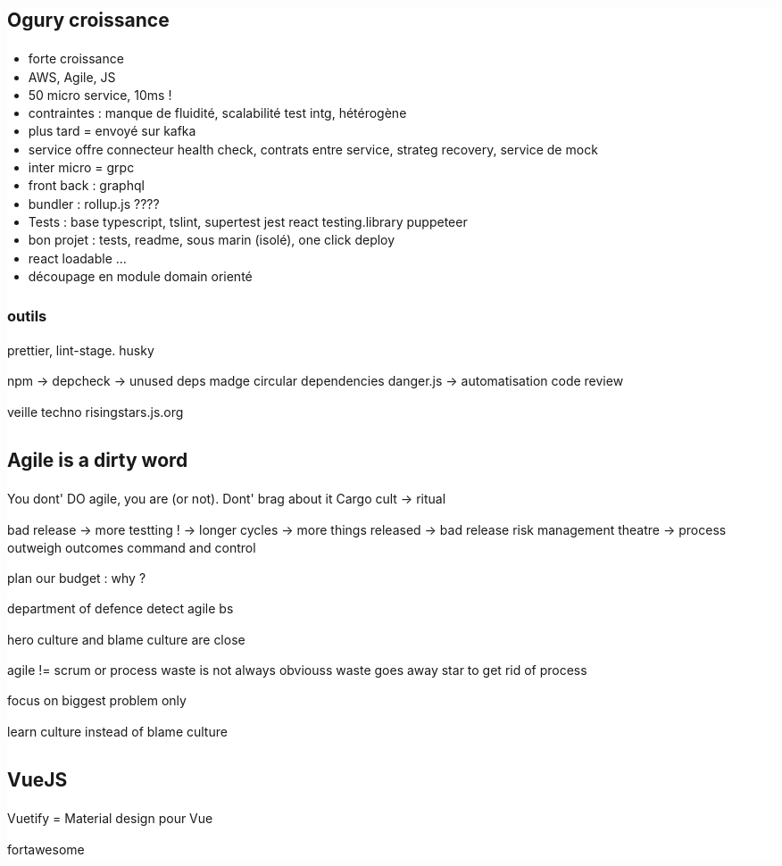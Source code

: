## Ogury croissance

- forte croissance
- AWS, Agile, JS
- 50 micro service, 10ms !
- contraintes : manque de fluidité, scalabilité test intg, hétérogène
- plus tard = envoyé sur kafka
- service offre connecteur health check, contrats entre service, strateg recovery, service de mock
- inter micro = grpc
- front back : graphql
- bundler : rollup.js ????
- Tests : 
  base typescript, tslint, supertest
  jest react testing.library
  puppeteer 
- bon projet : tests, readme, sous marin (isolé), one click deploy
- react loadable ...
- découpage en module domain orienté

### outils

prettier, lint-stage. husky

npm -> depcheck -> unused deps 
madge circular dependencies
danger.js -> automatisation code review

veille techno risingstars.js.org 

## Agile is a dirty word

You dont' DO agile, you are (or not).
Dont' brag about it
Cargo cult -> ritual

bad release -> more testting ! -> longer cycles -> more things released -> bad release
risk management theatre -> process outweigh outcomes
command and control

plan our budget : why ?

department of defence detect agile bs

hero culture and blame culture are close

agile != scrum or process
waste is not always obviouss
waste goes away star to get rid of process

focus on biggest problem only

learn culture instead of blame culture

## VueJS

Vuetify = Material design pour Vue

fortawesome
